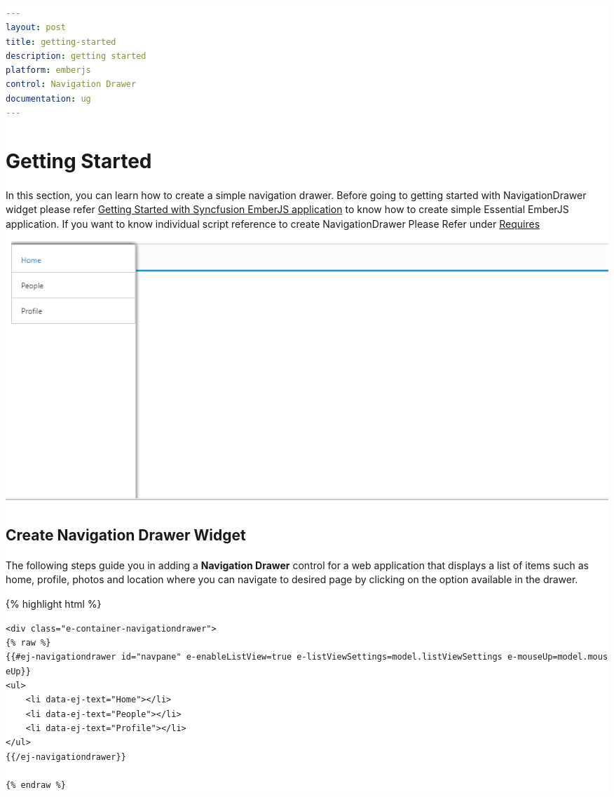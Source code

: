 ```yaml
---
layout: post
title: getting-started
description: getting started
platform: emberjs
control: Navigation Drawer
documentation: ug
---
```


# Getting Started

In this section, you can learn how to create a simple navigation drawer. Before going to getting started with NavigationDrawer widget please refer [Getting Started with Syncfusion EmberJS application](https://help.syncfusion.com/emberjs/overview/)  to know how to create simple Essential EmberJS application.
If you want to know individual script reference to create NavigationDrawer Please Refer under [Requires](https://help.syncfusion.com/api/js/ejnavigationdrawer/)                     

![](getting-started_images\getting-started_img1.png)

## Create Navigation Drawer Widget

The following steps guide you in adding a **Navigation Drawer** control for a web application that displays a list of items such as home, profile, photos and location where you can navigate to desired page by clicking on the option available in the drawer. 

{% highlight html %}

    <div class="e-container-navigationdrawer">
    {% raw %}
    {{#ej-navigationdrawer id="navpane" e-enableListView=true e-listViewSettings=model.listViewSettings e-mouseUp=model.mouseUp}}
    <ul>
        <li data-ej-text="Home"></li>
        <li data-ej-text="People"></li>
        <li data-ej-text="Profile"></li>
    </ul>
    {{/ej-navigationdrawer}}

    {% endraw %}
